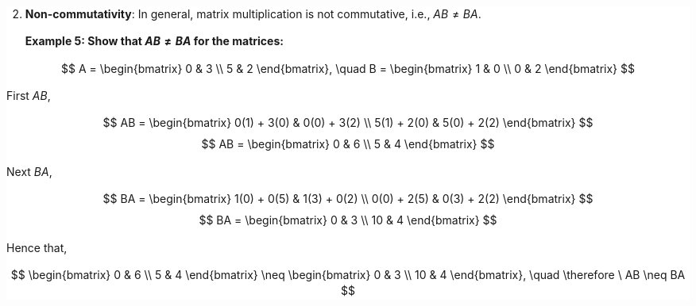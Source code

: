 2. **Non-commutativity**: In general, matrix multiplication is not commutative, i.e., $AB \neq BA$.

   **Example 5: Show that $AB \neq BA$ for the matrices:**

$$
A = \begin{bmatrix}
0 & 3 \\
5 & 2
\end{bmatrix}, \quad
B = \begin{bmatrix}
1 & 0 \\
0 & 2
\end{bmatrix}
$$

First $AB$,

$$
AB = \begin{bmatrix}
0(1) + 3(0) & 0(0) + 3(2) \\
5(1) + 2(0) & 5(0) + 2(2)
\end{bmatrix}
$$
$$
AB = \begin{bmatrix}
0 & 6 \\
5 & 4
\end{bmatrix}
$$

Next $BA$,

$$
BA = \begin{bmatrix}
1(0) + 0(5) & 1(3) + 0(2) \\
0(0) + 2(5) & 0(3) + 2(2)
\end{bmatrix}
$$
$$
BA = \begin{bmatrix}
0 & 3 \\
10 & 4
\end{bmatrix}
$$

Hence that,

$$
\begin{bmatrix}
0 & 6 \\
5 & 4
\end{bmatrix} \neq
\begin{bmatrix}
0 & 3 \\
10 & 4
\end{bmatrix}, \quad
\therefore \ AB \neq BA
$$
